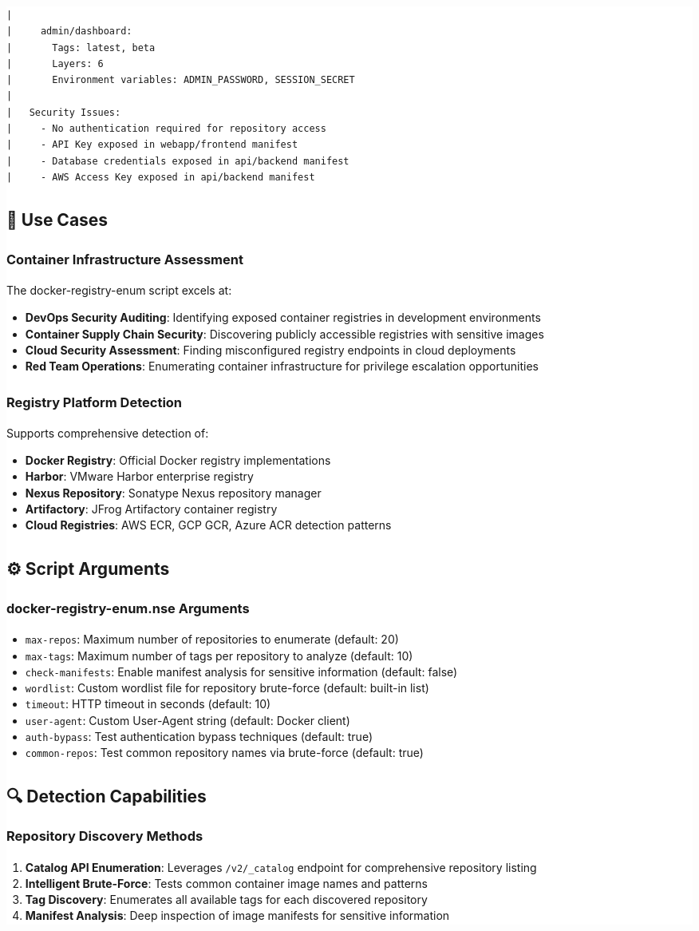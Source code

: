 ```
|     
|     admin/dashboard:
|       Tags: latest, beta
|       Layers: 6
|       Environment variables: ADMIN_PASSWORD, SESSION_SECRET
|       
|   Security Issues:
|     - No authentication required for repository access
|     - API Key exposed in webapp/frontend manifest
|     - Database credentials exposed in api/backend manifest
|     - AWS Access Key exposed in api/backend manifest
```

## 🎯 Use Cases

### Container Infrastructure Assessment
The docker-registry-enum script excels at:
- **DevOps Security Auditing**: Identifying exposed container registries in development environments
- **Container Supply Chain Security**: Discovering publicly accessible registries with sensitive images
- **Cloud Security Assessment**: Finding misconfigured registry endpoints in cloud deployments
- **Red Team Operations**: Enumerating container infrastructure for privilege escalation opportunities

### Registry Platform Detection
Supports comprehensive detection of:
- **Docker Registry**: Official Docker registry implementations
- **Harbor**: VMware Harbor enterprise registry
- **Nexus Repository**: Sonatype Nexus repository manager
- **Artifactory**: JFrog Artifactory container registry
- **Cloud Registries**: AWS ECR, GCP GCR, Azure ACR detection patterns

## ⚙️ Script Arguments

### docker-registry-enum.nse Arguments
- `max-repos`: Maximum number of repositories to enumerate (default: 20)
- `max-tags`: Maximum number of tags per repository to analyze (default: 10)
- `check-manifests`: Enable manifest analysis for sensitive information (default: false)
- `wordlist`: Custom wordlist file for repository brute-force (default: built-in list)
- `timeout`: HTTP timeout in seconds (default: 10)
- `user-agent`: Custom User-Agent string (default: Docker client)
- `auth-bypass`: Test authentication bypass techniques (default: true)
- `common-repos`: Test common repository names via brute-force (default: true)

## 🔍 Detection Capabilities

### Repository Discovery Methods
1. **Catalog API Enumeration**: Leverages `/v2/_catalog` endpoint for comprehensive repository listing
2. **Intelligent Brute-Force**: Tests common container image names and patterns
3. **Tag Discovery**: Enumerates all available tags for each discovered repository
4. **Manifest Analysis**: Deep inspection of image manifests for sensitive information
